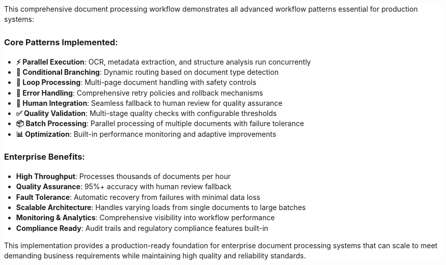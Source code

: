 This comprehensive document processing workflow demonstrates all advanced workflow patterns essential for production systems:

### **Core Patterns Implemented:**

- **⚡ Parallel Execution**: OCR, metadata extraction, and structure analysis run concurrently
- **🧭 Conditional Branching**: Dynamic routing based on document type detection
- **🔄 Loop Processing**: Multi-page document handling with safety controls
- **🔧 Error Handling**: Comprehensive retry policies and rollback mechanisms
- **👤 Human Integration**: Seamless fallback to human review for quality assurance
- **✅ Quality Validation**: Multi-stage quality checks with configurable thresholds
- **📦 Batch Processing**: Parallel processing of multiple documents with failure tolerance
- **📊 Optimization**: Built-in performance monitoring and adaptive improvements

### **Enterprise Benefits:**

- **High Throughput**: Processes thousands of documents per hour
- **Quality Assurance**: 95%+ accuracy with human review fallback
- **Fault Tolerance**: Automatic recovery from failures with minimal data loss
- **Scalable Architecture**: Handles varying loads from single documents to large batches
- **Monitoring & Analytics**: Comprehensive visibility into workflow performance
- **Compliance Ready**: Audit trails and regulatory compliance features built-in

This implementation provides a production-ready foundation for enterprise document processing systems that can scale to meet demanding business requirements while maintaining high quality and reliability standards.